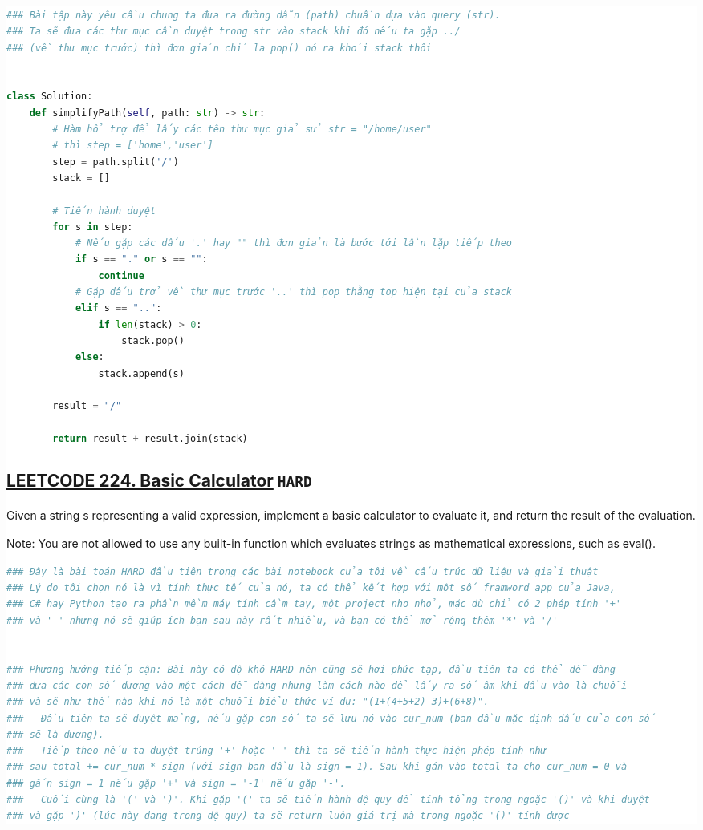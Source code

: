 
```python
### Bài tập này yêu cầu chung ta đưa ra đường dẫn (path) chuẩn dựa vào query (str).
### Ta sẽ đưa các thư mục cần duyệt trong str vào stack khi đó nếu ta gặp ../
### (về thư mục trước) thì đơn giản chỉ la pop() nó ra khỏi stack thôi


class Solution:
    def simplifyPath(self, path: str) -> str:
        # Hàm hổ trợ để lấy các tên thư mục giả sử str = "/home/user"
        # thì step = ['home','user']
        step = path.split('/')
        stack = []

        # Tiến hành duyệt
        for s in step:
            # Nếu gặp các dấu '.' hay "" thì đơn giản là bước tới lần lặp tiếp theo
            if s == "." or s == "":
                continue
            # Gặp dấu trở về thư mục trước '..' thì pop thằng top hiện tại của stack
            elif s == "..":
                if len(stack) > 0:
                    stack.pop()
            else:
                stack.append(s)

        result = "/"

        return result + result.join(stack)
```

## [LEETCODE 224. Basic Calculator](https://leetcode.com/problems/basic-calculator/description/) **`HARD`**

Given a string s representing a valid expression, implement a basic calculator to evaluate it, and return the result of the evaluation.

Note: You are not allowed to use any built-in function which evaluates strings as mathematical expressions, such as eval().


```python
### Đây là bài toán HARD đầu tiên trong các bài notebook của tôi về cấu trúc dữ liệu và giải thuật
### Lý do tôi chọn nó là vì tính thực tế của nó, ta có thể kết hợp với một số framword app của Java,
### C# hay Python tạo ra phần mềm máy tính cầm tay, một project nho nhỏ, mặc dù chỉ có 2 phép tính '+'
### và '-' nhưng nó sẽ giúp ích bạn sau này rất nhiều, và bạn có thể mở rộng thêm '*' và '/'


### Phương hướng tiếp cận: Bài này có độ khó HARD nên cũng sẽ hơi phức tạp, đầu tiên ta có thể dễ dàng
### đưa các con số dương vào một cách dễ dàng nhưng làm cách nào để lấy ra số âm khi đầu vào là chuỗi
### và sẽ như thế nào khi nó là một chuỗi biểu thức ví dụ: "(1+(4+5+2)-3)+(6+8)".
### - Đầu tiên ta sẽ duyệt mảng, nếu gặp con số ta sẽ lưu nó vào cur_num (ban đầu mặc định dấu của con số
### sẽ là dương).
### - Tiếp theo nếu ta duyệt trúng '+' hoặc '-' thì ta sẽ tiến hành thực hiện phép tính như
### sau total += cur_num * sign (với sign ban đầu là sign = 1). Sau khi gán vào total ta cho cur_num = 0 và
### gắn sign = 1 nếu gặp '+' và sign = '-1' nếu gặp '-'.
### - Cuối cùng là '(' và ')'. Khi gặp '(' ta sẽ tiến hành đệ quy để tính tổng trong ngoặc '()' và khi duyệt
### và gặp ')' (lúc này đang trong đệ quy) ta sẽ return luôn giá trị mà trong ngoặc '()' tính được

```